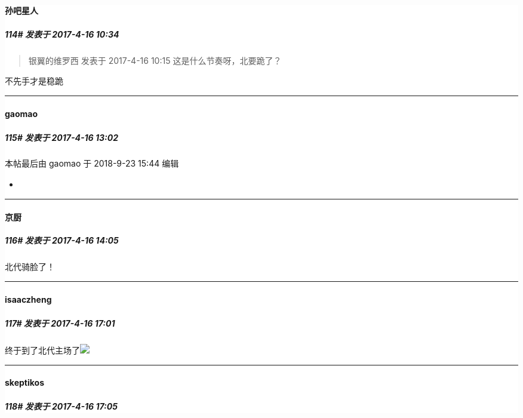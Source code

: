 ####  孙吧星人  
##### 114#       发表于 2017-4-16 10:34



<blockquote>银翼的维罗西 发表于 2017-4-16 10:15
这是什么节奏呀，北要跪了？</blockquote>
不先手才是稳跪







-----

####  gaomao  
##### 115#       发表于 2017-4-16 13:02



 本帖最后由 gaomao 于 2018-9-23 15:44 编辑 

-







-----

####  京厨  
##### 116#       发表于 2017-4-16 14:05




北代骑脸了！







-----

####  isaaczheng  
##### 117#       发表于 2017-4-16 17:01




终于到了北代主场了<img src="https://static.saraba1st.com/image/smiley/face2017/066.png" referrerpolicy="no-referrer">







-----

####  skeptikos  
##### 118#       发表于 2017-4-16 17:05
